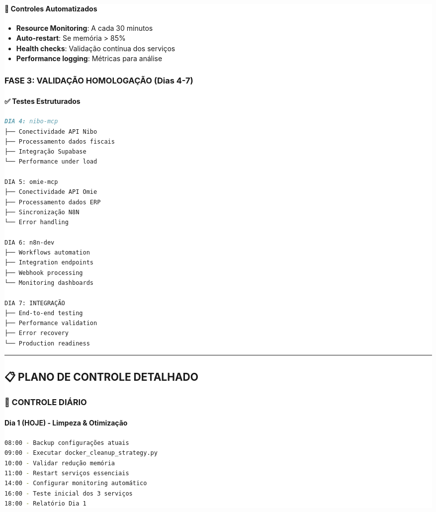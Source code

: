 #### **🔧 Controles Automatizados**
- **Resource Monitoring**: A cada 30 minutos
- **Auto-restart**: Se memória > 85%
- **Health checks**: Validação contínua dos serviços
- **Performance logging**: Métricas para análise

### **FASE 3: VALIDAÇÃO HOMOLOGAÇÃO (Dias 4-7)**

#### **✅ Testes Estruturados**
```markdown
DIA 4: nibo-mcp
├── Conectividade API Nibo
├── Processamento dados fiscais
├── Integração Supabase
└── Performance under load

DIA 5: omie-mcp  
├── Conectividade API Omie
├── Processamento dados ERP
├── Sincronização N8N
└── Error handling

DIA 6: n8n-dev
├── Workflows automation
├── Integration endpoints
├── Webhook processing
└── Monitoring dashboards

DIA 7: INTEGRAÇÃO
├── End-to-end testing
├── Performance validation
├── Error recovery
└── Production readiness
```

---

## 📋 **PLANO DE CONTROLE DETALHADO**

### **🎯 CONTROLE DIÁRIO**

#### **Dia 1 (HOJE) - Limpeza & Otimização**
```bash
08:00 - Backup configurações atuais
09:00 - Executar docker_cleanup_strategy.py
10:00 - Validar redução memória
11:00 - Restart serviços essenciais
14:00 - Configurar monitoring automático
16:00 - Teste inicial dos 3 serviços
18:00 - Relatório Dia 1
```
